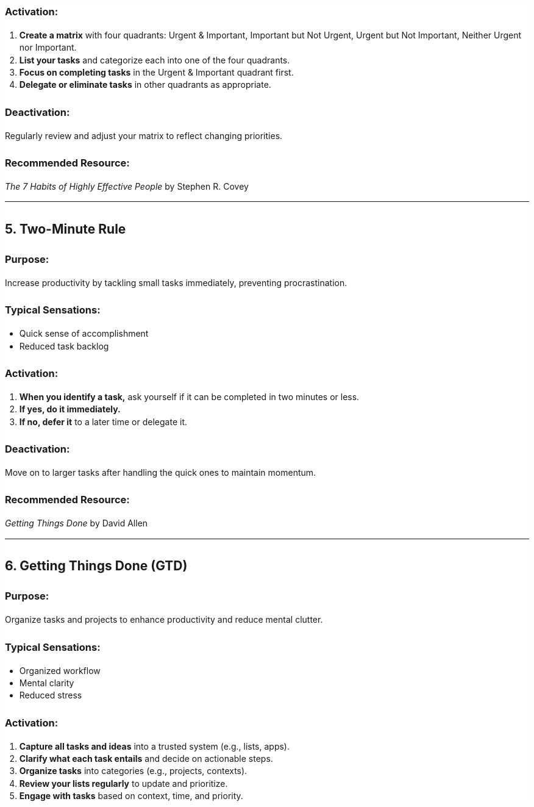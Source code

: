 ### **Activation:**
1. **Create a matrix** with four quadrants: Urgent & Important, Important but Not Urgent, Urgent but Not Important, Neither Urgent nor Important.
2. **List your tasks** and categorize each into one of the four quadrants.
3. **Focus on completing tasks** in the Urgent & Important quadrant first.
4. **Delegate or eliminate tasks** in other quadrants as appropriate.

### **Deactivation:**
Regularly review and adjust your matrix to reflect changing priorities.

### **Recommended Resource:**
*The 7 Habits of Highly Effective People* by Stephen R. Covey

---

## **5. Two-Minute Rule**

### **Purpose:**
Increase productivity by tackling small tasks immediately, preventing procrastination.

### **Typical Sensations:**
- Quick sense of accomplishment
- Reduced task backlog

### **Activation:**
1. **When you identify a task,** ask yourself if it can be completed in two minutes or less.
2. **If yes, do it immediately.**
3. **If no, defer it** to a later time or delegate it.

### **Deactivation:**
Move on to larger tasks after handling the quick ones to maintain momentum.

### **Recommended Resource:**
*Getting Things Done* by David Allen

---

## **6. Getting Things Done (GTD)**

### **Purpose:**
Organize tasks and projects to enhance productivity and reduce mental clutter.

### **Typical Sensations:**
- Organized workflow
- Mental clarity
- Reduced stress

### **Activation:**
1. **Capture all tasks and ideas** into a trusted system (e.g., lists, apps).
2. **Clarify what each task entails** and decide on actionable steps.
3. **Organize tasks** into categories (e.g., projects, contexts).
4. **Review your lists regularly** to update and prioritize.
5. **Engage with tasks** based on context, time, and priority.

